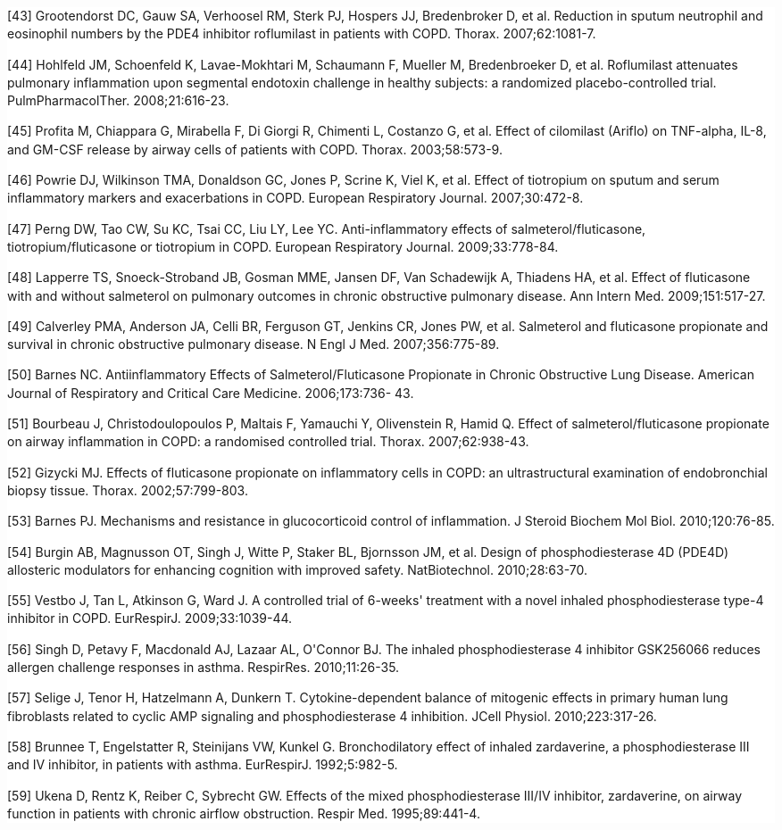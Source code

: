 [43] Grootendorst DC, Gauw SA, Verhoosel RM, Sterk PJ, Hospers JJ, Bredenbroker D, et al. Reduction in sputum neutrophil and eosinophil numbers by the PDE4 inhibitor roflumilast in patients with COPD. Thorax. 2007;62:1081-7.

[44] Hohlfeld JM, Schoenfeld K, Lavae-Mokhtari M, Schaumann F, Mueller M, Bredenbroeker D, et al. Roflumilast attenuates pulmonary inflammation upon segmental endotoxin challenge in healthy subjects: a randomized placebo-controlled trial. PulmPharmacolTher. 2008;21:616-23.

[45] Profita M, Chiappara G, Mirabella F, Di Giorgi R, Chimenti L, Costanzo G, et al. Effect of cilomilast (Ariflo) on TNF-alpha, IL-8, and GM-CSF release by airway cells of patients with COPD. Thorax. 2003;58:573-9.

[46] Powrie DJ, Wilkinson TMA, Donaldson GC, Jones P, Scrine K, Viel K, et al. Effect of tiotropium on sputum and serum inflammatory markers and exacerbations in COPD. European Respiratory Journal. 2007;30:472-8.

[47] Perng DW, Tao CW, Su KC, Tsai CC, Liu LY, Lee YC. Anti-inflammatory effects of salmeterol/fluticasone, tiotropium/fluticasone or tiotropium in COPD. European Respiratory Journal. 2009;33:778-84.

[48] Lapperre TS, Snoeck-Stroband JB, Gosman MME, Jansen DF, Van Schadewijk A, Thiadens HA, et al. Effect of fluticasone with and without salmeterol on pulmonary outcomes in chronic obstructive pulmonary disease. Ann Intern Med. 2009;151:517-27.

[49] Calverley PMA, Anderson JA, Celli BR, Ferguson GT, Jenkins CR, Jones PW, et al. Salmeterol and fluticasone propionate and survival in chronic obstructive pulmonary disease. N Engl J Med. 2007;356:775-89.

[50] Barnes NC. Antiinflammatory Effects of Salmeterol/Fluticasone Propionate in Chronic Obstructive Lung Disease. American Journal of Respiratory and Critical Care Medicine. 2006;173:736- 43.

[51] Bourbeau J, Christodoulopoulos P, Maltais F, Yamauchi Y, Olivenstein R, Hamid Q. Effect of salmeterol/fluticasone propionate on airway inflammation in COPD: a randomised controlled trial. Thorax. 2007;62:938-43.

[52] Gizycki MJ. Effects of fluticasone propionate on inflammatory cells in COPD: an ultrastructural examination of endobronchial biopsy tissue. Thorax. 2002;57:799-803.

[53] Barnes PJ. Mechanisms and resistance in glucocorticoid control of inflammation. J Steroid Biochem Mol Biol. 2010;120:76-85.

[54] Burgin AB, Magnusson OT, Singh J, Witte P, Staker BL, Bjornsson JM, et al. Design of phosphodiesterase 4D (PDE4D) allosteric modulators for enhancing cognition with improved safety. NatBiotechnol. 2010;28:63-70.

[55] Vestbo J, Tan L, Atkinson G, Ward J. A controlled trial of 6-weeks' treatment with a novel inhaled phosphodiesterase type-4 inhibitor in COPD. EurRespirJ. 2009;33:1039-44.

[56] Singh D, Petavy F, Macdonald AJ, Lazaar AL, O'Connor BJ. The inhaled phosphodiesterase 4 inhibitor GSK256066 reduces allergen challenge responses in asthma. RespirRes. 2010;11:26-35.

[57] Selige J, Tenor H, Hatzelmann A, Dunkern T. Cytokine-dependent balance of mitogenic effects in primary human lung fibroblasts related to cyclic AMP signaling and phosphodiesterase 4 inhibition. JCell Physiol. 2010;223:317-26.

[58] Brunnee T, Engelstatter R, Steinijans VW, Kunkel G. Bronchodilatory effect of inhaled zardaverine, a phosphodiesterase III and IV inhibitor, in patients with asthma. EurRespirJ. 1992;5:982-5.

[59] Ukena D, Rentz K, Reiber C, Sybrecht GW. Effects of the mixed phosphodiesterase III/IV inhibitor, zardaverine, on airway function in patients with chronic airflow obstruction. Respir Med. 1995;89:441-4.

